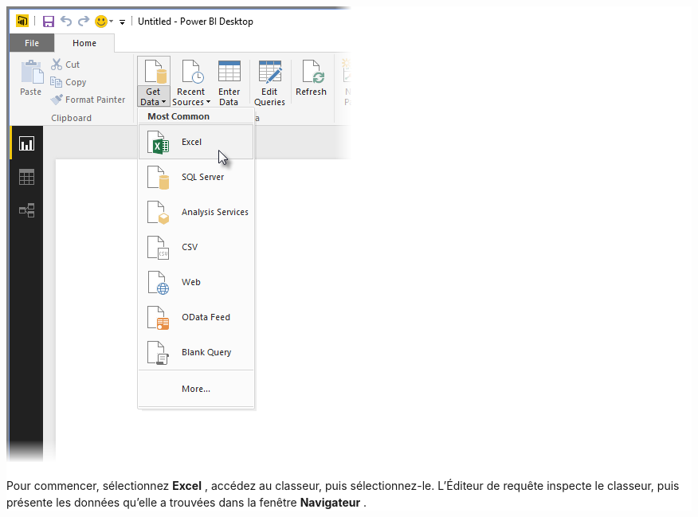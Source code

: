 ![](media/desktop-common-query-tasks/commonquerytasks_getdata.png)

Pour commencer, sélectionnez **Excel** , accédez au classeur, puis sélectionnez-le. L’Éditeur de requête inspecte le classeur, puis présente les données qu’elle a trouvées dans la fenêtre **Navigateur** .
